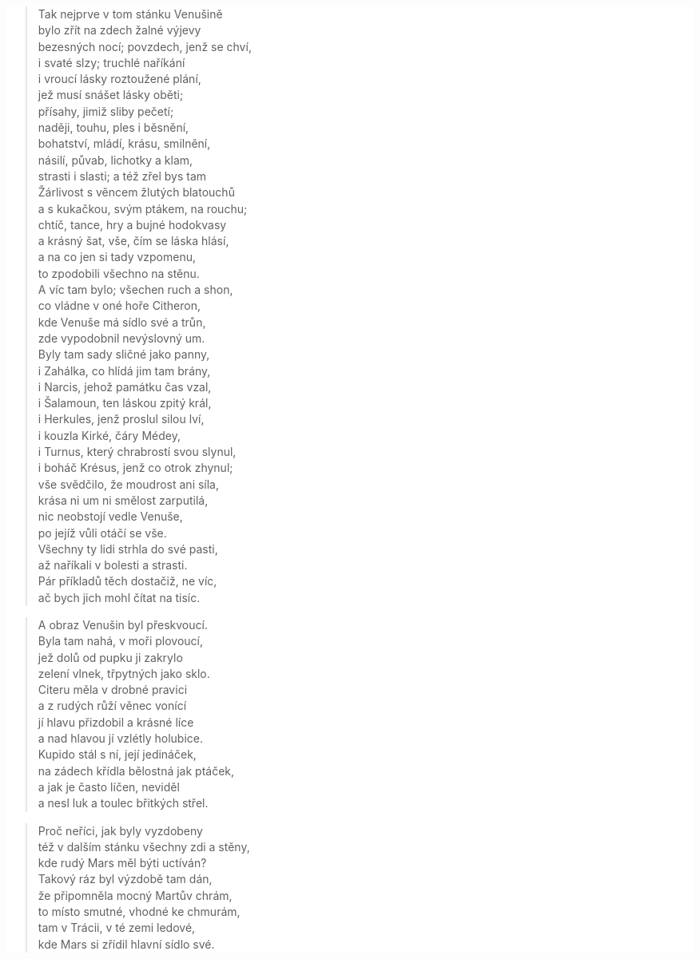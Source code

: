 > Tak nejprve v tom stánku Venušině  
> bylo zřít na zdech žalné výjevy  
> bezesných nocí; povzdech, jenž se chví,  
> i svaté slzy; truchlé naříkání  
> i vroucí lásky roztoužené plání,  
> jež musí snášet lásky oběti;  
> přísahy, jimiž sliby pečetí;  
> naději, touhu, ples i běsnění,  
> bohatství, mládí, krásu, smilnění,  
> násilí, půvab, lichotky a klam,  
> strasti i slasti; a též zřel bys tam  
> Žárlivost s věncem žlutých blatouchů  
> a s kukačkou, svým ptákem, na rouchu;  
> chtíč, tance, hry a bujné hodokvasy  
> a krásný šat, vše, čím se láska hlásí,  
> a na co jen si tady vzpomenu,  
> to zpodobili všechno na stěnu.  
> A víc tam bylo; všechen ruch a shon,  
> co vládne v oné hoře Citheron,  
> kde Venuše má sídlo své a trůn,  
> zde vypodobnil nevýslovný um.  
> Byly tam sady sličné jako panny,  
> i Zahálka, co hlídá jim tam brány,  
> i Narcis, jehož památku čas vzal,  
> i Šalamoun, ten láskou zpitý král,  
> i Herkules, jenž proslul silou lví,  
> i kouzla Kirké, čáry Médey,  
> i Turnus, který chrabrostí svou slynul,  
> i boháč Krésus, jenž co otrok zhynul;  
> vše svědčilo, že moudrost ani síla,  
> krása ni um ni smělost zarputilá,  
> nic neobstojí vedle Venuše,  
> po jejíž vůli otáčí se vše.  
> Všechny ty lidi strhla do své pasti,  
> až naříkali v bolesti a strasti.  
> Pár příkladů těch dostačiž, ne víc,  
> ač bych jich mohl čítat na tisíc.

> A obraz Venušin byl přeskvoucí.  
> Byla tam nahá, v moři plovoucí,  
> jež dolů od pupku ji zakrylo  
> zelení vlnek, třpytných jako sklo.  
> Citeru měla v drobné pravici  
> a z rudých růží věnec vonící  
> jí hlavu přizdobil a krásné líce  
> a nad hlavou jí vzlétly holubice.  
> Kupido stál s ní, její jedináček,  
> na zádech křídla bělostná jak ptáček,  
> a jak je často líčen, neviděl  
> a nesl luk a toulec břitkých střel.

> Proč neříci, jak byly vyzdobeny  
> též v dalším stánku všechny zdi a stěny,  
> kde rudý Mars měl býti uctíván?  
> Takový ráz byl výzdobě tam dán,  
> že připomněla mocný Martův chrám,  
> to místo smutné, vhodné ke chmurám,  
> tam v Trácii, v té zemi ledové,  
> kde Mars si zřídil hlavní sídlo své.
